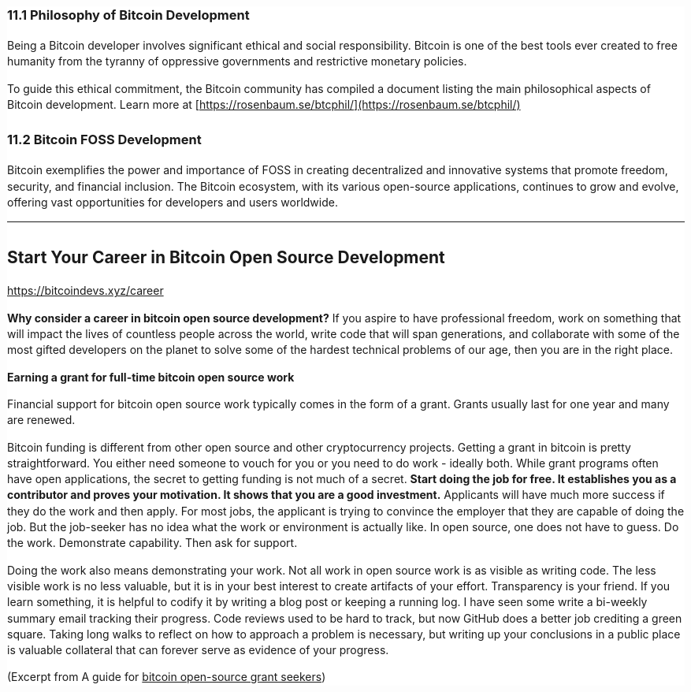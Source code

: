 ### 11.1 Philosophy of Bitcoin Development

Being a Bitcoin developer involves significant ethical and social responsibility. Bitcoin is one of the best tools ever created to free humanity from the tyranny of oppressive governments and restrictive monetary policies.

To guide this ethical commitment, the Bitcoin community has compiled a document listing the main philosophical aspects of Bitcoin development. Learn more at [https://rosenbaum.se/btcphil/](https://rosenbaum.se/btcphil/)

### 11.2 Bitcoin FOSS Development

Bitcoin exemplifies the power and importance of FOSS in creating decentralized and innovative systems that promote freedom, security, and financial inclusion. The Bitcoin ecosystem, with its various open-source applications, continues to grow and evolve, offering vast opportunities for developers and users worldwide.

---

## Start Your Career in Bitcoin Open Source Development

https://bitcoindevs.xyz/career

**Why consider a career in bitcoin open source development?**
If you aspire to have professional freedom, work on something that will impact the lives of countless people across the world, write code that will span generations, and collaborate with some of the most gifted developers on the planet to solve some of the hardest technical problems of our age, then you are in the right place.

**Earning a grant for full-time bitcoin open source work**

Financial support for bitcoin open source work typically comes in the form of a grant. Grants usually last for one year and many are renewed.

Bitcoin funding is different from other open source and other cryptocurrency projects. Getting a grant in bitcoin is pretty straightforward. You either need someone to vouch for you or you need to do work - ideally both. While grant programs often have open applications, the secret to getting funding is not much of a secret. **Start doing the job for free. It establishes you as a contributor and proves your motivation. It shows that you are a good investment.** Applicants will have much more success if they do the work and then apply. For most jobs, the applicant is trying to convince the employer that they are capable of doing the job. But the job-seeker has no idea what the work or environment is actually like. In open source, one does not have to guess. Do the work. Demonstrate capability. Then ask for support.

Doing the work also means demonstrating your work. Not all work in open source work is as visible as writing code. The less visible work is no less valuable, but it is in your best interest to create artifacts of your effort. Transparency is your friend. If you learn something, it is helpful to codify it by writing a blog post or keeping a running log. I have seen some write a bi-weekly summary email tracking their progress. Code reviews used to be hard to track, but now GitHub does a better job crediting a green square. Taking long walks to reflect on how to approach a problem is necessary, but writing up your conclusions in a public place is valuable collateral that can forever serve as evidence of your progress.

(Excerpt from A guide for [bitcoin open-source grant seekers](https://adamjonas.com/bitcoin/funding/grants/grants-bitcoin-open-source/))

